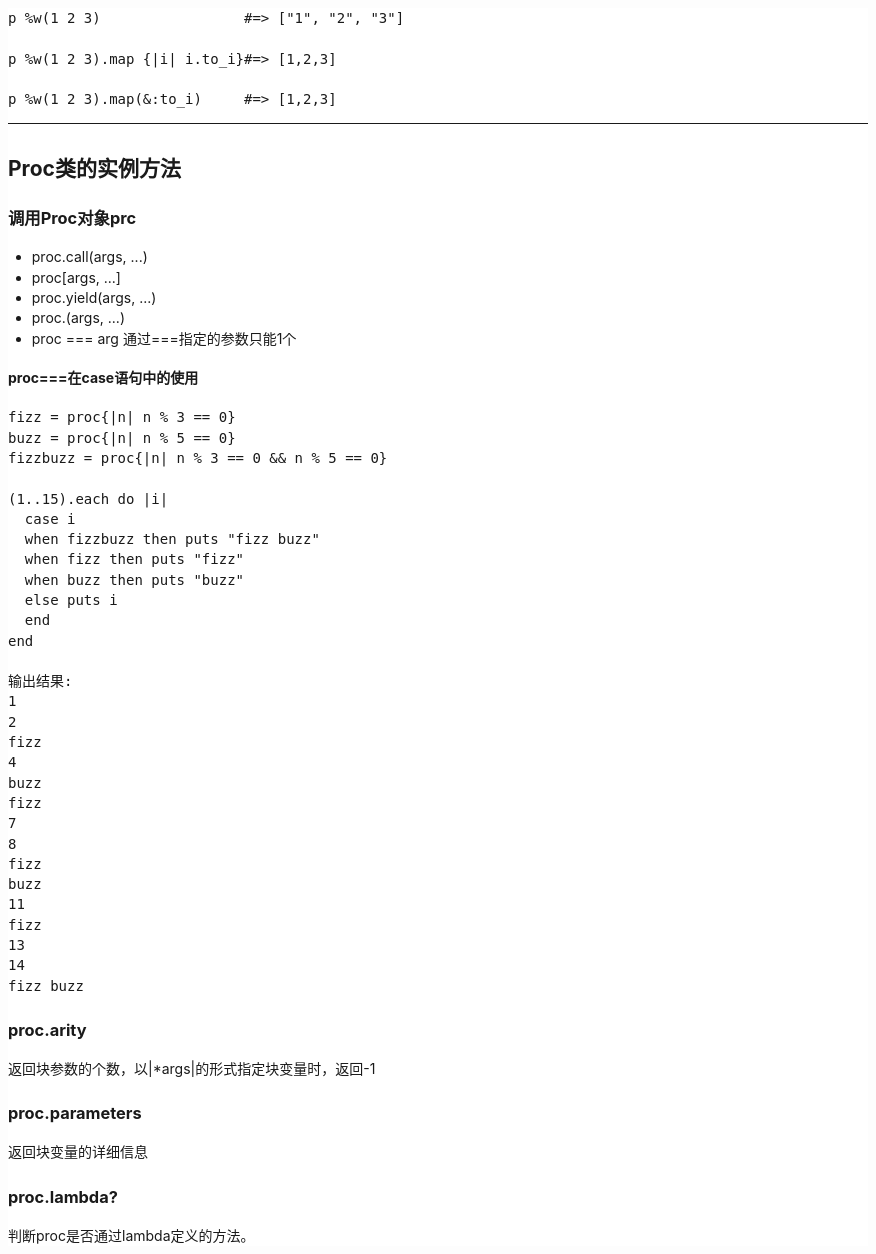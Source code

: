 <pre>
p %w(1 2 3)                 #=> ["1", "2", "3"]

p %w(1 2 3).map {|i| i.to_i}#=> [1,2,3]

p %w(1 2 3).map(&:to_i)     #=> [1,2,3]
</pre>

- - - -
## Proc类的实例方法
### 调用Proc对象prc
- proc.call(args, ...) 
- proc[args, ...]
- proc.yield(args, ...)
- proc.(args, ...)
- proc === arg 通过===指定的参数只能1个

#### proc===在case语句中的使用

<pre>
fizz = proc{|n| n % 3 == 0}
buzz = proc{|n| n % 5 == 0}
fizzbuzz = proc{|n| n % 3 == 0 && n % 5 == 0}

(1..15).each do |i|
  case i
  when fizzbuzz then puts "fizz buzz"
  when fizz then puts "fizz"
  when buzz then puts "buzz"
  else puts i
  end
end

输出结果:
1
2
fizz
4
buzz
fizz
7
8
fizz
buzz
11
fizz
13
14
fizz buzz
</pre>

### proc.arity
返回块参数的个数，以|\*args|的形式指定块变量时，返回-1

### proc.parameters
返回块变量的详细信息

### proc.lambda?
判断proc是否通过lambda定义的方法。


[reflink_1]: http://stackoverflow.com/questions/885414/a-concise-explanation-of-nil-v-empty-v-blank-in-ruby-on-rails
[pic_1]: ./ruby_nil_empty_blank_table.png "Userful Value Table"
